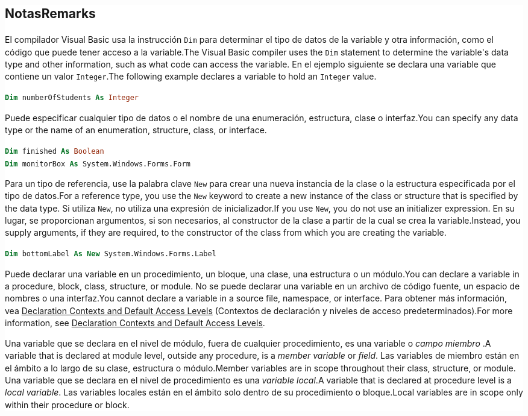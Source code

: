 ## <a name="remarks"></a><span data-ttu-id="06c28-151">Notas</span><span class="sxs-lookup"><span data-stu-id="06c28-151">Remarks</span></span>

<span data-ttu-id="06c28-152">El compilador Visual Basic usa la instrucción `Dim` para determinar el tipo de datos de la variable y otra información, como el código que puede tener acceso a la variable.</span><span class="sxs-lookup"><span data-stu-id="06c28-152">The Visual Basic compiler uses the `Dim` statement to determine the variable's data type and other information, such as what code can access the variable.</span></span> <span data-ttu-id="06c28-153">En el ejemplo siguiente se declara una variable que contiene un valor `Integer`.</span><span class="sxs-lookup"><span data-stu-id="06c28-153">The following example declares a variable to hold an `Integer` value.</span></span>

```vb
Dim numberOfStudents As Integer
```

<span data-ttu-id="06c28-154">Puede especificar cualquier tipo de datos o el nombre de una enumeración, estructura, clase o interfaz.</span><span class="sxs-lookup"><span data-stu-id="06c28-154">You can specify any data type or the name of an enumeration, structure, class, or interface.</span></span>

```vb
Dim finished As Boolean
Dim monitorBox As System.Windows.Forms.Form
```

<span data-ttu-id="06c28-155">Para un tipo de referencia, use la palabra clave `New` para crear una nueva instancia de la clase o la estructura especificada por el tipo de datos.</span><span class="sxs-lookup"><span data-stu-id="06c28-155">For a reference type, you use the `New` keyword to create a new instance of the class or structure that is specified by the data type.</span></span> <span data-ttu-id="06c28-156">Si utiliza `New`, no utiliza una expresión de inicializador.</span><span class="sxs-lookup"><span data-stu-id="06c28-156">If you use `New`, you do not use an initializer expression.</span></span> <span data-ttu-id="06c28-157">En su lugar, se proporcionan argumentos, si son necesarios, al constructor de la clase a partir de la cual se crea la variable.</span><span class="sxs-lookup"><span data-stu-id="06c28-157">Instead, you supply arguments, if they are required, to the constructor of the class from which you are creating the variable.</span></span>

```vb
Dim bottomLabel As New System.Windows.Forms.Label
```

<span data-ttu-id="06c28-158">Puede declarar una variable en un procedimiento, un bloque, una clase, una estructura o un módulo.</span><span class="sxs-lookup"><span data-stu-id="06c28-158">You can declare a variable in a procedure, block, class, structure, or module.</span></span> <span data-ttu-id="06c28-159">No se puede declarar una variable en un archivo de código fuente, un espacio de nombres o una interfaz.</span><span class="sxs-lookup"><span data-stu-id="06c28-159">You cannot declare a variable in a source file, namespace, or interface.</span></span> <span data-ttu-id="06c28-160">Para obtener más información, vea [Declaration Contexts and Default Access Levels](declaration-contexts-and-default-access-levels.md) (Contextos de declaración y niveles de acceso predeterminados).</span><span class="sxs-lookup"><span data-stu-id="06c28-160">For more information, see [Declaration Contexts and Default Access Levels](declaration-contexts-and-default-access-levels.md).</span></span>

<span data-ttu-id="06c28-161">Una variable que se declara en el nivel de módulo, fuera de cualquier procedimiento, es una variable o *campo* *miembro* .</span><span class="sxs-lookup"><span data-stu-id="06c28-161">A variable that is declared at module level, outside any procedure, is a *member variable* or *field*.</span></span> <span data-ttu-id="06c28-162">Las variables de miembro están en el ámbito a lo largo de su clase, estructura o módulo.</span><span class="sxs-lookup"><span data-stu-id="06c28-162">Member variables are in scope throughout their class, structure, or module.</span></span> <span data-ttu-id="06c28-163">Una variable que se declara en el nivel de procedimiento es una *variable local*.</span><span class="sxs-lookup"><span data-stu-id="06c28-163">A variable that is declared at procedure level is a *local variable*.</span></span> <span data-ttu-id="06c28-164">Las variables locales están en el ámbito solo dentro de su procedimiento o bloque.</span><span class="sxs-lookup"><span data-stu-id="06c28-164">Local variables are in scope only within their procedure or block.</span></span>

